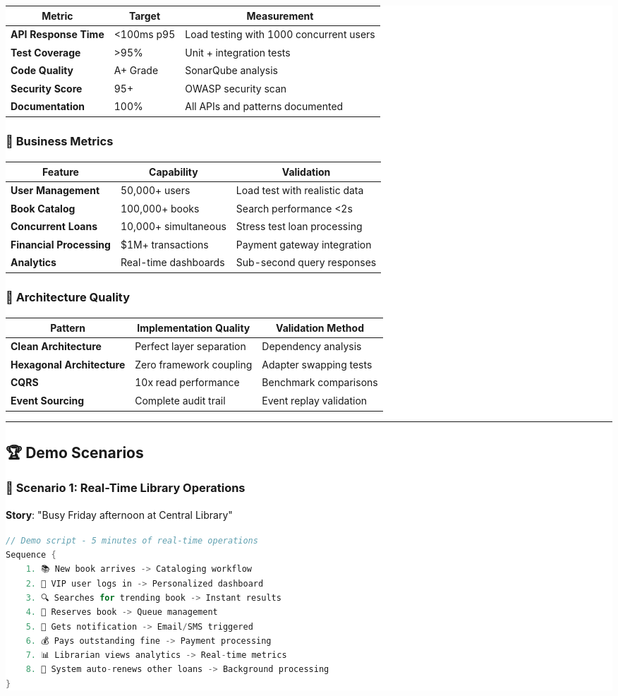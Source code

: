 | Metric                | Target     | Measurement                             |
| --------------------- | ---------- | --------------------------------------- |
| **API Response Time** | <100ms p95 | Load testing with 1000 concurrent users |
| **Test Coverage**     | >95%       | Unit + integration tests                |
| **Code Quality**      | A+ Grade   | SonarQube analysis                      |
| **Security Score**    | 95+        | OWASP security scan                     |
| **Documentation**     | 100%       | All APIs and patterns documented        |

### 🎯 **Business Metrics**

| Feature                  | Capability           | Validation                    |
| ------------------------ | -------------------- | ----------------------------- |
| **User Management**      | 50,000+ users        | Load test with realistic data |
| **Book Catalog**         | 100,000+ books       | Search performance <2s        |
| **Concurrent Loans**     | 10,000+ simultaneous | Stress test loan processing   |
| **Financial Processing** | $1M+ transactions    | Payment gateway integration   |
| **Analytics**            | Real-time dashboards | Sub-second query responses    |

### 🎯 **Architecture Quality**

| Pattern                    | Implementation Quality   | Validation Method       |
| -------------------------- | ------------------------ | ----------------------- |
| **Clean Architecture**     | Perfect layer separation | Dependency analysis     |
| **Hexagonal Architecture** | Zero framework coupling  | Adapter swapping tests  |
| **CQRS**                   | 10x read performance     | Benchmark comparisons   |
| **Event Sourcing**         | Complete audit trail     | Event replay validation |

---

## 🏆 **Demo Scenarios**

### 🎪 **Scenario 1: Real-Time Library Operations**

**Story**: "Busy Friday afternoon at Central Library"

```go
// Demo script - 5 minutes of real-time operations
Sequence {
    1. 📚 New book arrives -> Cataloging workflow
    2. 👤 VIP user logs in -> Personalized dashboard
    3. 🔍 Searches for trending book -> Instant results
    4. 📖 Reserves book -> Queue management
    5. 📧 Gets notification -> Email/SMS triggered
    6. 💰 Pays outstanding fine -> Payment processing
    7. 📊 Librarian views analytics -> Real-time metrics
    8. 🔄 System auto-renews other loans -> Background processing
}
```
